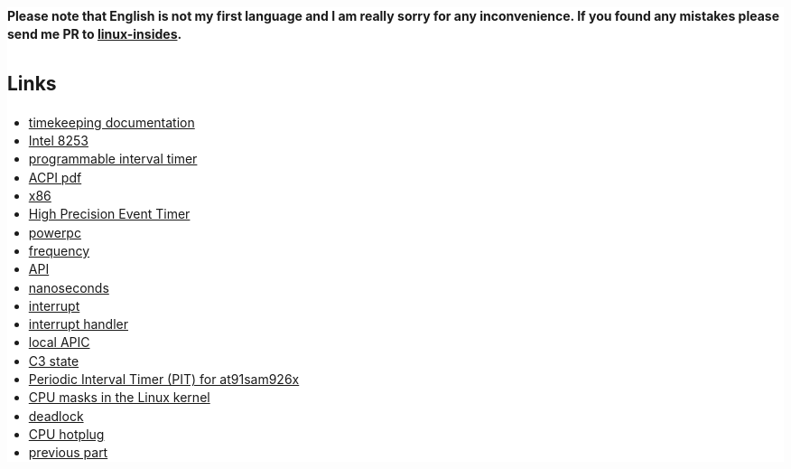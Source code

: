 **Please note that English is not my first language and I am really sorry for any inconvenience. If you found any mistakes please send me PR to [linux-insides](https://github.com/0xAX/linux-insides).**

Links
-------------------------------------------------------------------------------

* [timekeeping documentation](https://github.com/0xAX/linux/blob/0a07b238e5f488b459b6113a62e06b6aab017f71/Documentation/timers/timekeeping.txt)
* [Intel 8253](https://en.wikipedia.org/wiki/Intel_8253)
* [programmable interval timer](https://en.wikipedia.org/wiki/Programmable_interval_timer)
* [ACPI pdf](http://uefi.org/sites/default/files/resources/ACPI_5.pdf)
* [x86](https://en.wikipedia.org/wiki/X86)
* [High Precision Event Timer](https://en.wikipedia.org/wiki/High_Precision_Event_Timer)
* [powerpc](https://en.wikipedia.org/wiki/PowerPC)
* [frequency](https://en.wikipedia.org/wiki/Frequency)
* [API](https://en.wikipedia.org/wiki/Application_programming_interface)
* [nanoseconds](https://en.wikipedia.org/wiki/Nanosecond)
* [interrupt](https://en.wikipedia.org/wiki/Interrupt)
* [interrupt handler](https://en.wikipedia.org/wiki/Interrupt_handler)
* [local APIC](https://en.wikipedia.org/wiki/Advanced_Programmable_Interrupt_Controller)
* [C3 state](https://en.wikipedia.org/wiki/Advanced_Configuration_and_Power_Interface#Device_states)
* [Periodic Interval Timer (PIT) for at91sam926x](http://www.atmel.com/Images/doc6062.pdf)
* [CPU masks in the Linux kernel](https://0xax.gitbooks.io/linux-insides/content/Concepts/linux-cpu-2.html)
* [deadlock](https://en.wikipedia.org/wiki/Deadlock)
* [CPU hotplug](https://www.kernel.org/doc/Documentation/cpu-hotplug.txt)
* [previous part](https://0xax.gitbooks.io/linux-insides/content/Timers/linux-timers-3.html)
